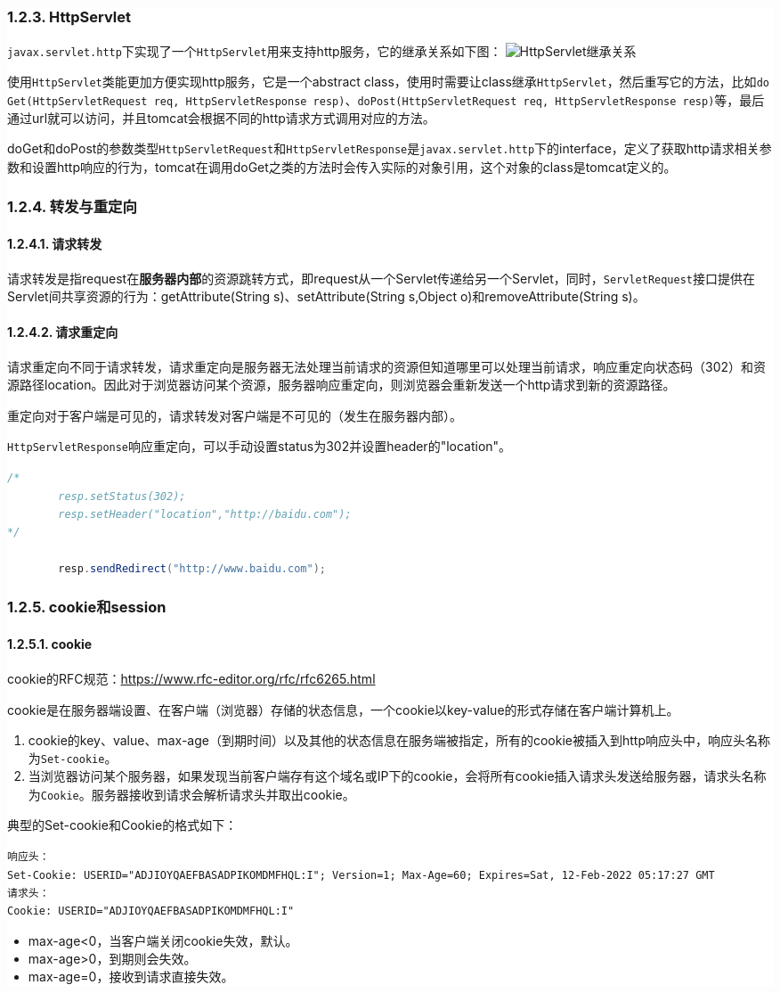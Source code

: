 ### 1.2.3. HttpServlet
`javax.servlet.http`下实现了一个`HttpServlet`用来支持http服务，它的继承关系如下图：
![HttpServlet继承关系](https://s4.ax1x.com/2022/02/11/HU2D78.png)

使用`HttpServlet`类能更加方便实现http服务，它是一个abstract class，使用时需要让class继承`HttpServlet`，然后重写它的方法，比如`doGet(HttpServletRequest req, HttpServletResponse resp)`、`doPost(HttpServletRequest req, HttpServletResponse resp)`等，最后通过url就可以访问，并且tomcat会根据不同的http请求方式调用对应的方法。

doGet和doPost的参数类型`HttpServletRequest`和`HttpServletResponse`是`javax.servlet.http`下的interface，定义了获取http请求相关参数和设置http响应的行为，tomcat在调用doGet之类的方法时会传入实际的对象引用，这个对象的class是tomcat定义的。


### 1.2.4. 转发与重定向
#### 1.2.4.1. 请求转发
请求转发是指request在**服务器内部**的资源跳转方式，即request从一个Servlet传递给另一个Servlet，同时，`ServletRequest`接口提供在Servlet间共享资源的行为：getAttribute(String s)、setAttribute(String s,Object o)和removeAttribute(String s)。
#### 1.2.4.2. 请求重定向
请求重定向不同于请求转发，请求重定向是服务器无法处理当前请求的资源但知道哪里可以处理当前请求，响应重定向状态码（302）和资源路径location。因此对于浏览器访问某个资源，服务器响应重定向，则浏览器会重新发送一个http请求到新的资源路径。

重定向对于客户端是可见的，请求转发对客户端是不可见的（发生在服务器内部）。

`HttpServletResponse`响应重定向，可以手动设置status为302并设置header的"location"。

```java
/*
        resp.setStatus(302);
        resp.setHeader("location","http://baidu.com");
*/

        resp.sendRedirect("http://www.baidu.com");
```

### 1.2.5. cookie和session
#### 1.2.5.1. cookie
cookie的RFC规范：<https://www.rfc-editor.org/rfc/rfc6265.html>

cookie是在服务器端设置、在客户端（浏览器）存储的状态信息，一个cookie以key-value的形式存储在客户端计算机上。
1. cookie的key、value、max-age（到期时间）以及其他的状态信息在服务端被指定，所有的cookie被插入到http响应头中，响应头名称为`Set-cookie`。
2. 当浏览器访问某个服务器，如果发现当前客户端存有这个域名或IP下的cookie，会将所有cookie插入请求头发送给服务器，请求头名称为`Cookie`。服务器接收到请求会解析请求头并取出cookie。

典型的Set-cookie和Cookie的格式如下：
```
响应头：
Set-Cookie: USERID="ADJIOYQAEFBASADPIKOMDMFHQL:I"; Version=1; Max-Age=60; Expires=Sat, 12-Feb-2022 05:17:27 GMT
请求头：
Cookie: USERID="ADJIOYQAEFBASADPIKOMDMFHQL:I"
```

- max-age<0，当客户端关闭cookie失效，默认。
- max-age>0，到期则会失效。
- max-age=0，接收到请求直接失效。
